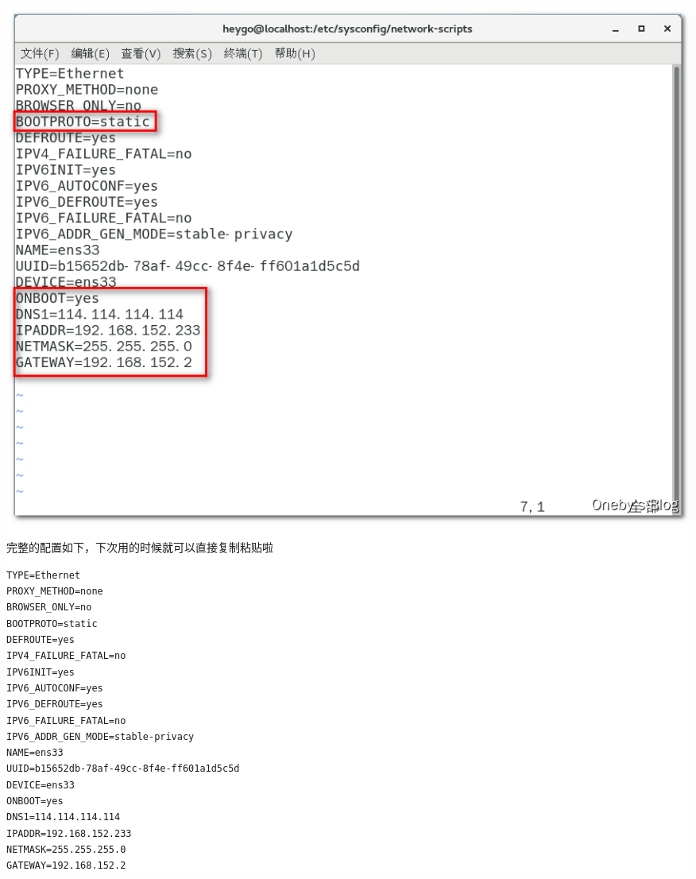 ![image-20210203154554548](./images/ee772b76b0b21a725861a8d8b33b819b.png)

完整的配置如下，下次用的时候就可以直接复制粘贴啦

    TYPE=Ethernet
    PROXY_METHOD=none
    BROWSER_ONLY=no
    BOOTPROTO=static
    DEFROUTE=yes
    IPV4_FAILURE_FATAL=no
    IPV6INIT=yes
    IPV6_AUTOCONF=yes
    IPV6_DEFROUTE=yes
    IPV6_FAILURE_FATAL=no
    IPV6_ADDR_GEN_MODE=stable-privacy
    NAME=ens33
    UUID=b15652db-78af-49cc-8f4e-ff601a1d5c5d
    DEVICE=ens33
    ONBOOT=yes
    DNS1=114.114.114.114
    IPADDR=192.168.152.233
    NETMASK=255.255.255.0
    GATEWAY=192.168.152.2
    
